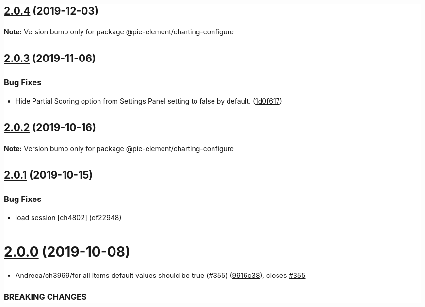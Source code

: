 
## [2.0.4](https://github.com/pie-framework/pie-elements/compare/@pie-element/charting-configure@2.0.3...@pie-element/charting-configure@2.0.4) (2019-12-03)

**Note:** Version bump only for package @pie-element/charting-configure





## [2.0.3](https://github.com/pie-framework/pie-elements/compare/@pie-element/charting-configure@2.0.2...@pie-element/charting-configure@2.0.3) (2019-11-06)


### Bug Fixes

* Hide Partial Scoring option from Settings Panel setting to false by default. ([1d0f617](https://github.com/pie-framework/pie-elements/commit/1d0f617))





## [2.0.2](https://github.com/pie-framework/pie-elements/compare/@pie-element/charting-configure@2.0.1...@pie-element/charting-configure@2.0.2) (2019-10-16)

**Note:** Version bump only for package @pie-element/charting-configure





## [2.0.1](https://github.com/pie-framework/pie-elements/compare/@pie-element/charting-configure@2.0.0...@pie-element/charting-configure@2.0.1) (2019-10-15)


### Bug Fixes

* load session [ch4802] ([ef22948](https://github.com/pie-framework/pie-elements/commit/ef22948))





# [2.0.0](https://github.com/pie-framework/pie-elements/compare/@pie-element/charting-configure@1.1.3...@pie-element/charting-configure@2.0.0) (2019-10-08)


* Andreea/ch3969/for all items default values should be true (#355) ([9916c38](https://github.com/pie-framework/pie-elements/commit/9916c38)), closes [#355](https://github.com/pie-framework/pie-elements/issues/355)


### BREAKING CHANGES
